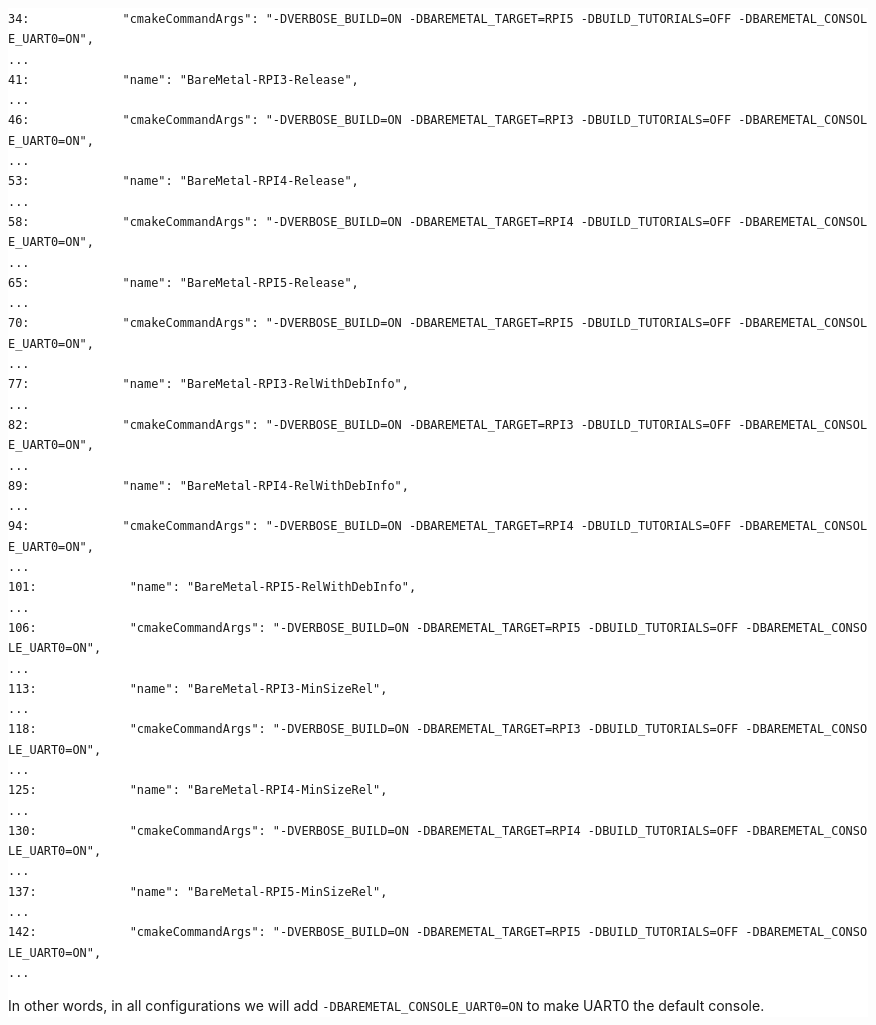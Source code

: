 ```text
34:             "cmakeCommandArgs": "-DVERBOSE_BUILD=ON -DBAREMETAL_TARGET=RPI5 -DBUILD_TUTORIALS=OFF -DBAREMETAL_CONSOLE_UART0=ON",
...
41:             "name": "BareMetal-RPI3-Release",
...
46:             "cmakeCommandArgs": "-DVERBOSE_BUILD=ON -DBAREMETAL_TARGET=RPI3 -DBUILD_TUTORIALS=OFF -DBAREMETAL_CONSOLE_UART0=ON",
...
53:             "name": "BareMetal-RPI4-Release",
...
58:             "cmakeCommandArgs": "-DVERBOSE_BUILD=ON -DBAREMETAL_TARGET=RPI4 -DBUILD_TUTORIALS=OFF -DBAREMETAL_CONSOLE_UART0=ON",
...
65:             "name": "BareMetal-RPI5-Release",
...
70:             "cmakeCommandArgs": "-DVERBOSE_BUILD=ON -DBAREMETAL_TARGET=RPI5 -DBUILD_TUTORIALS=OFF -DBAREMETAL_CONSOLE_UART0=ON",
...
77:             "name": "BareMetal-RPI3-RelWithDebInfo",
...
82:             "cmakeCommandArgs": "-DVERBOSE_BUILD=ON -DBAREMETAL_TARGET=RPI3 -DBUILD_TUTORIALS=OFF -DBAREMETAL_CONSOLE_UART0=ON",
...
89:             "name": "BareMetal-RPI4-RelWithDebInfo",
...
94:             "cmakeCommandArgs": "-DVERBOSE_BUILD=ON -DBAREMETAL_TARGET=RPI4 -DBUILD_TUTORIALS=OFF -DBAREMETAL_CONSOLE_UART0=ON",
...
101:             "name": "BareMetal-RPI5-RelWithDebInfo",
...
106:             "cmakeCommandArgs": "-DVERBOSE_BUILD=ON -DBAREMETAL_TARGET=RPI5 -DBUILD_TUTORIALS=OFF -DBAREMETAL_CONSOLE_UART0=ON",
...
113:             "name": "BareMetal-RPI3-MinSizeRel",
...
118:             "cmakeCommandArgs": "-DVERBOSE_BUILD=ON -DBAREMETAL_TARGET=RPI3 -DBUILD_TUTORIALS=OFF -DBAREMETAL_CONSOLE_UART0=ON",
...
125:             "name": "BareMetal-RPI4-MinSizeRel",
...
130:             "cmakeCommandArgs": "-DVERBOSE_BUILD=ON -DBAREMETAL_TARGET=RPI4 -DBUILD_TUTORIALS=OFF -DBAREMETAL_CONSOLE_UART0=ON",
...
137:             "name": "BareMetal-RPI5-MinSizeRel",
...
142:             "cmakeCommandArgs": "-DVERBOSE_BUILD=ON -DBAREMETAL_TARGET=RPI5 -DBUILD_TUTORIALS=OFF -DBAREMETAL_CONSOLE_UART0=ON",
...
```

In other words, in all configurations we will add `-DBAREMETAL_CONSOLE_UART0=ON` to make UART0 the default console.

